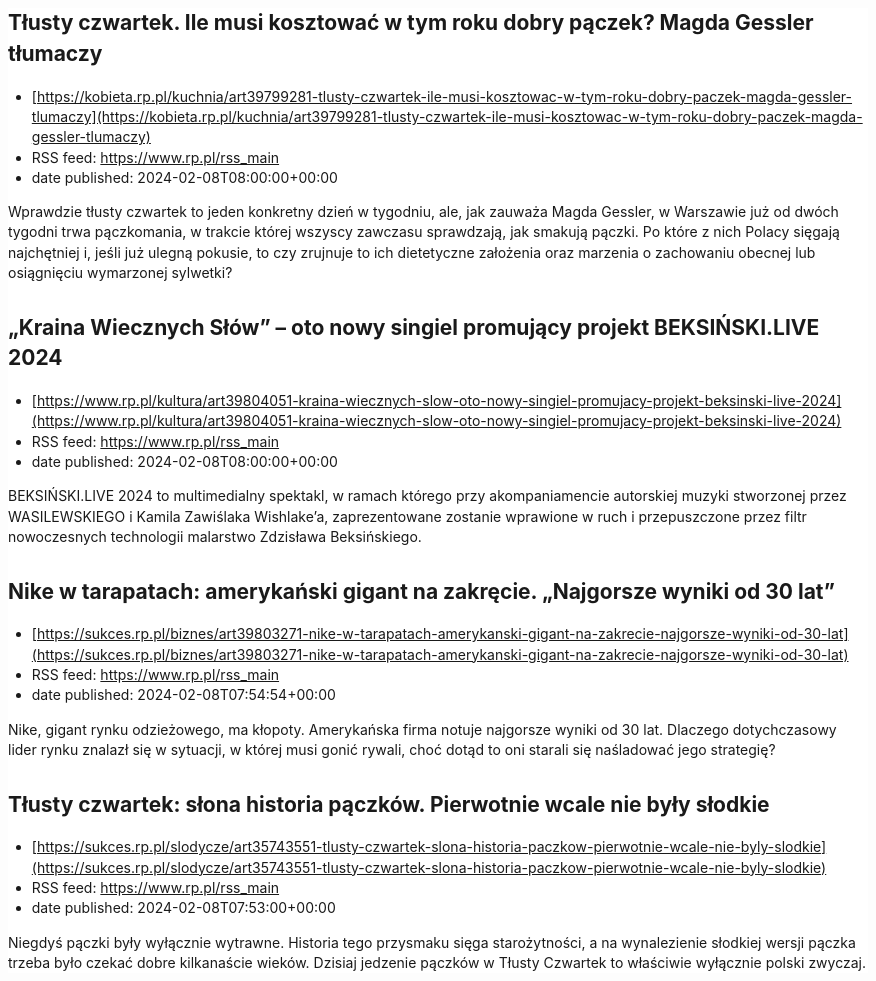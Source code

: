 ## Tłusty czwartek. Ile musi kosztować w tym roku dobry pączek? Magda Gessler tłumaczy
 - [https://kobieta.rp.pl/kuchnia/art39799281-tlusty-czwartek-ile-musi-kosztowac-w-tym-roku-dobry-paczek-magda-gessler-tlumaczy](https://kobieta.rp.pl/kuchnia/art39799281-tlusty-czwartek-ile-musi-kosztowac-w-tym-roku-dobry-paczek-magda-gessler-tlumaczy)
 - RSS feed: https://www.rp.pl/rss_main
 - date published: 2024-02-08T08:00:00+00:00

Wprawdzie tłusty czwartek to jeden konkretny dzień w tygodniu, ale, jak zauważa Magda Gessler, w Warszawie już od dwóch tygodni trwa pączkomania, w trakcie której wszyscy zawczasu sprawdzają, jak smakują pączki. Po które z nich Polacy sięgają najchętniej i, jeśli już ulegną pokusie, to czy zrujnuje to ich dietetyczne założenia oraz marzenia o zachowaniu obecnej lub osiągnięciu wymarzonej sylwetki?

## „Kraina Wiecznych Słów” – oto nowy singiel promujący projekt BEKSIŃSKI.LIVE 2024
 - [https://www.rp.pl/kultura/art39804051-kraina-wiecznych-slow-oto-nowy-singiel-promujacy-projekt-beksinski-live-2024](https://www.rp.pl/kultura/art39804051-kraina-wiecznych-slow-oto-nowy-singiel-promujacy-projekt-beksinski-live-2024)
 - RSS feed: https://www.rp.pl/rss_main
 - date published: 2024-02-08T08:00:00+00:00

BEKSIŃSKI.LIVE 2024 to multimedialny spektakl, w ramach którego przy akompaniamencie autorskiej muzyki stworzonej przez WASILEWSKIEGO i Kamila Zawiślaka Wishlake’a, zaprezentowane zostanie wprawione w ruch i przepuszczone przez filtr nowoczesnych technologii malarstwo Zdzisława Beksińskiego.

## Nike w tarapatach: amerykański gigant na zakręcie. „Najgorsze wyniki od 30 lat”
 - [https://sukces.rp.pl/biznes/art39803271-nike-w-tarapatach-amerykanski-gigant-na-zakrecie-najgorsze-wyniki-od-30-lat](https://sukces.rp.pl/biznes/art39803271-nike-w-tarapatach-amerykanski-gigant-na-zakrecie-najgorsze-wyniki-od-30-lat)
 - RSS feed: https://www.rp.pl/rss_main
 - date published: 2024-02-08T07:54:54+00:00

Nike, gigant rynku odzieżowego, ma kłopoty. Amerykańska firma notuje najgorsze wyniki od 30 lat. Dlaczego dotychczasowy lider rynku znalazł się w sytuacji, w której musi gonić rywali, choć dotąd to oni starali się naśladować jego strategię?

## Tłusty czwartek: słona historia pączków. Pierwotnie wcale nie były słodkie
 - [https://sukces.rp.pl/slodycze/art35743551-tlusty-czwartek-slona-historia-paczkow-pierwotnie-wcale-nie-byly-slodkie](https://sukces.rp.pl/slodycze/art35743551-tlusty-czwartek-slona-historia-paczkow-pierwotnie-wcale-nie-byly-slodkie)
 - RSS feed: https://www.rp.pl/rss_main
 - date published: 2024-02-08T07:53:00+00:00

Niegdyś pączki były wyłącznie wytrawne. Historia tego przysmaku sięga starożytności, a na wynalezienie słodkiej wersji pączka trzeba było czekać dobre kilkanaście wieków. Dzisiaj jedzenie pączków w Tłusty Czwartek to właściwie wyłącznie polski zwyczaj.
